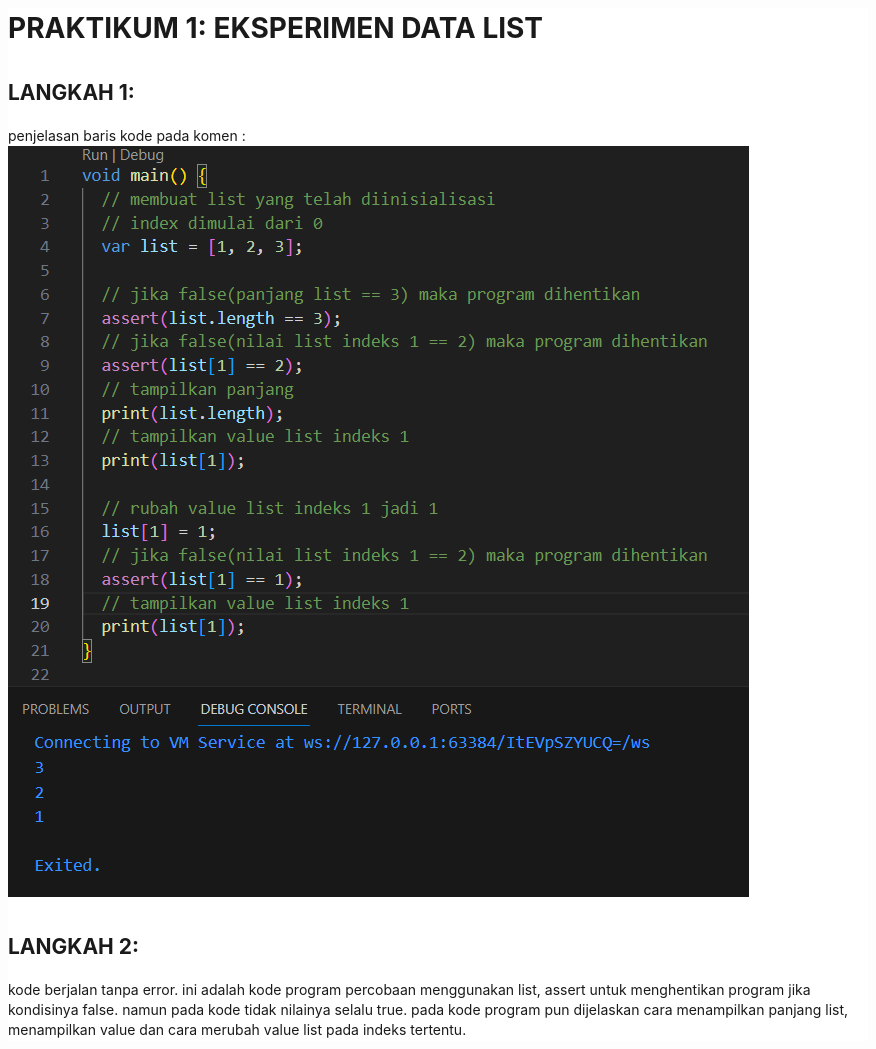 # PRAKTIKUM 1: EKSPERIMEN DATA LIST

## LANGKAH 1:

penjelasan baris kode pada komen :
![langkah 1](/WEEK-04/docs/langkah1.png)

## LANGKAH 2:

kode berjalan tanpa error. ini adalah kode program percobaan menggunakan list, assert untuk menghentikan program jika kondisinya false. namun pada kode tidak nilainya selalu true. pada kode program pun dijelaskan cara menampilkan panjang list, menampilkan value dan cara merubah value list pada indeks tertentu.
